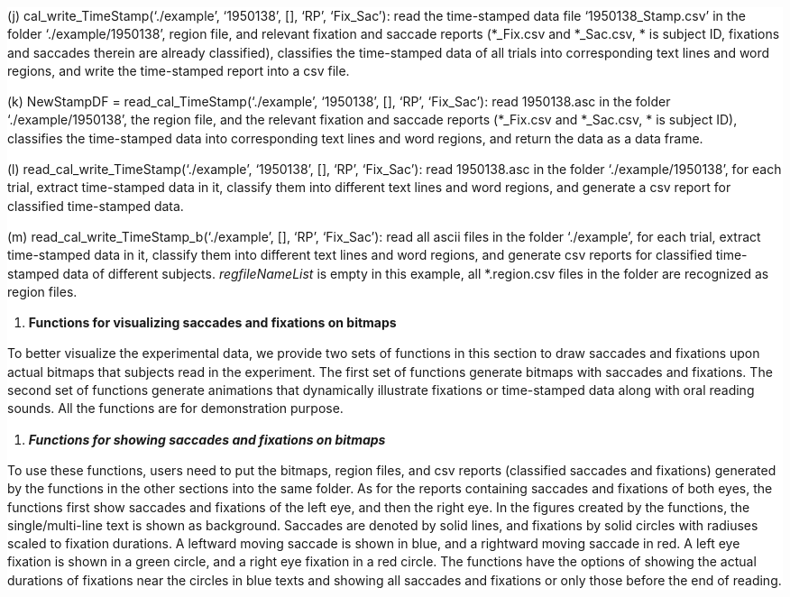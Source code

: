 (j) cal\_write\_TimeStamp(‘./example’, ‘1950138’, \[\], ‘RP’,
    ‘Fix\_Sac’): read the time-stamped data file ‘1950138\_Stamp.csv’ in
    the folder ‘./example/1950138’, region file, and relevant fixation
    and saccade reports (\*\_Fix.csv and \*\_Sac.csv, \* is subject ID,
    fixations and saccades therein are already classified), classifies
    the time-stamped data of all trials into corresponding text lines
    and word regions, and write the time-stamped report into a csv file.

(k) NewStampDF = read\_cal\_TimeStamp(‘./example’, ‘1950138’, \[\],
    ‘RP’, ‘Fix\_Sac’): read 1950138.asc in the folder
    ‘./example/1950138’, the region file, and the relevant fixation and
    saccade reports (\*\_Fix.csv and \*\_Sac.csv, \* is subject ID),
    classifies the time-stamped data into corresponding text lines and
    word regions, and return the data as a data frame.

(l) read\_cal\_write\_TimeStamp(‘./example’, ‘1950138’, \[\], ‘RP’,
    ‘Fix\_Sac’): read 1950138.asc in the folder ‘./example/1950138’, for
    each trial, extract time-stamped data in it, classify them into
    different text lines and word regions, and generate a csv report for
    classified time-stamped data.

(m) read\_cal\_write\_TimeStamp\_b(‘./example’, \[\], ‘RP’, ‘Fix\_Sac’):
    read all ascii files in the folder ‘./example’, for each trial,
    extract time-stamped data in it, classify them into different text
    lines and word regions, and generate csv reports for classified
    time-stamped data of different subjects. *regfileNameList* is empty
    in this example, all \*.region.csv files in the folder are
    recognized as region files.



1.  **Functions for visualizing saccades and fixations on bitmaps**

To better visualize the experimental data, we provide two sets of
functions in this section to draw saccades and fixations upon actual
bitmaps that subjects read in the experiment. The first set of functions
generate bitmaps with saccades and fixations. The second set of
functions generate animations that dynamically illustrate fixations or
time-stamped data along with oral reading sounds. All the functions are
for demonstration purpose.

1.  ***Functions for showing saccades and fixations on bitmaps***

To use these functions, users need to put the bitmaps, region files, and
csv reports (classified saccades and fixations) generated by the
functions in the other sections into the same folder. As for the reports
containing saccades and fixations of both eyes, the functions first show
saccades and fixations of the left eye, and then the right eye. In the
figures created by the functions, the single/multi-line text is shown as
background. Saccades are denoted by solid lines, and fixations by solid
circles with radiuses scaled to fixation durations. A leftward moving
saccade is shown in blue, and a rightward moving saccade in red. A left
eye fixation is shown in a green circle, and a right eye fixation in a
red circle. The functions have the options of showing the actual
durations of fixations near the circles in blue texts and showing all
saccades and fixations or only those before the end of reading.
